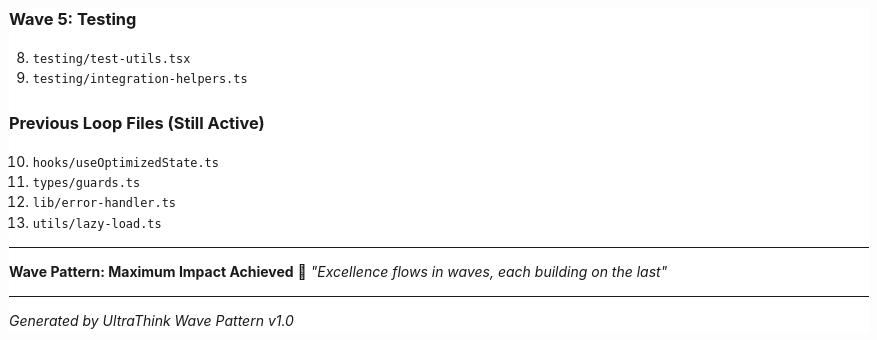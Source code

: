 ### Wave 5: Testing
8. `testing/test-utils.tsx`
9. `testing/integration-helpers.ts`

### Previous Loop Files (Still Active)
10. `hooks/useOptimizedState.ts`
11. `types/guards.ts`
12. `lib/error-handler.ts`
13. `utils/lazy-load.ts`

---

**Wave Pattern: Maximum Impact Achieved** 🌊
*"Excellence flows in waves, each building on the last"*

---

*Generated by UltraThink Wave Pattern v1.0*